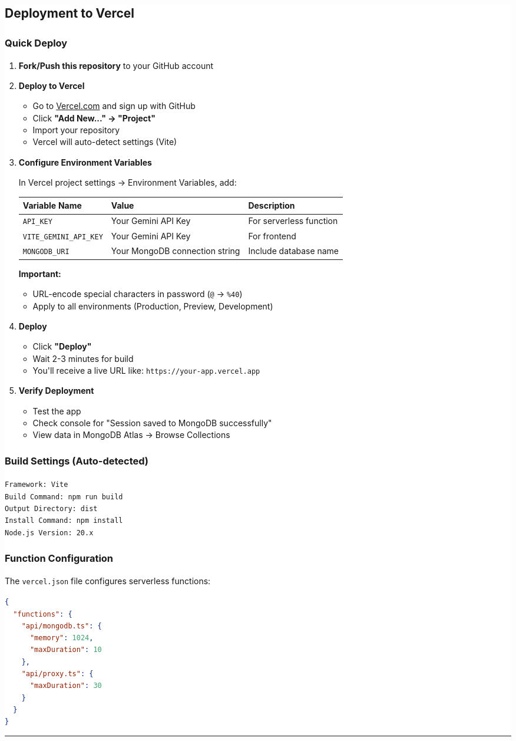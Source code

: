 ## Deployment to Vercel

### Quick Deploy

1. **Fork/Push this repository** to your GitHub account

2. **Deploy to Vercel**

   - Go to [Vercel.com](https://vercel.com) and sign up with GitHub
   - Click **"Add New..." → "Project"**
   - Import your repository
   - Vercel will auto-detect settings (Vite)

3. **Configure Environment Variables**

   In Vercel project settings → Environment Variables, add:

   | Variable Name         | Value                          | Description             |
   | --------------------- | ------------------------------ | ----------------------- |
   | `API_KEY`             | Your Gemini API Key            | For serverless function |
   | `VITE_GEMINI_API_KEY` | Your Gemini API Key            | For frontend            |
   | `MONGODB_URI`         | Your MongoDB connection string | Include database name   |

   **Important:**

   - URL-encode special characters in password (`@` → `%40`)
   - Apply to all environments (Production, Preview, Development)

4. **Deploy**

   - Click **"Deploy"**
   - Wait 2-3 minutes for build
   - You'll receive a live URL like: `https://your-app.vercel.app`

5. **Verify Deployment**
   - Test the app
   - Check console for "Session saved to MongoDB successfully"
   - View data in MongoDB Atlas → Browse Collections

### Build Settings (Auto-detected)

```
Framework: Vite
Build Command: npm run build
Output Directory: dist
Install Command: npm install
Node.js Version: 20.x
```

### Function Configuration

The `vercel.json` file configures serverless functions:

```json
{
  "functions": {
    "api/mongodb.ts": {
      "memory": 1024,
      "maxDuration": 10
    },
    "api/proxy.ts": {
      "maxDuration": 30
    }
  }
}
```

---